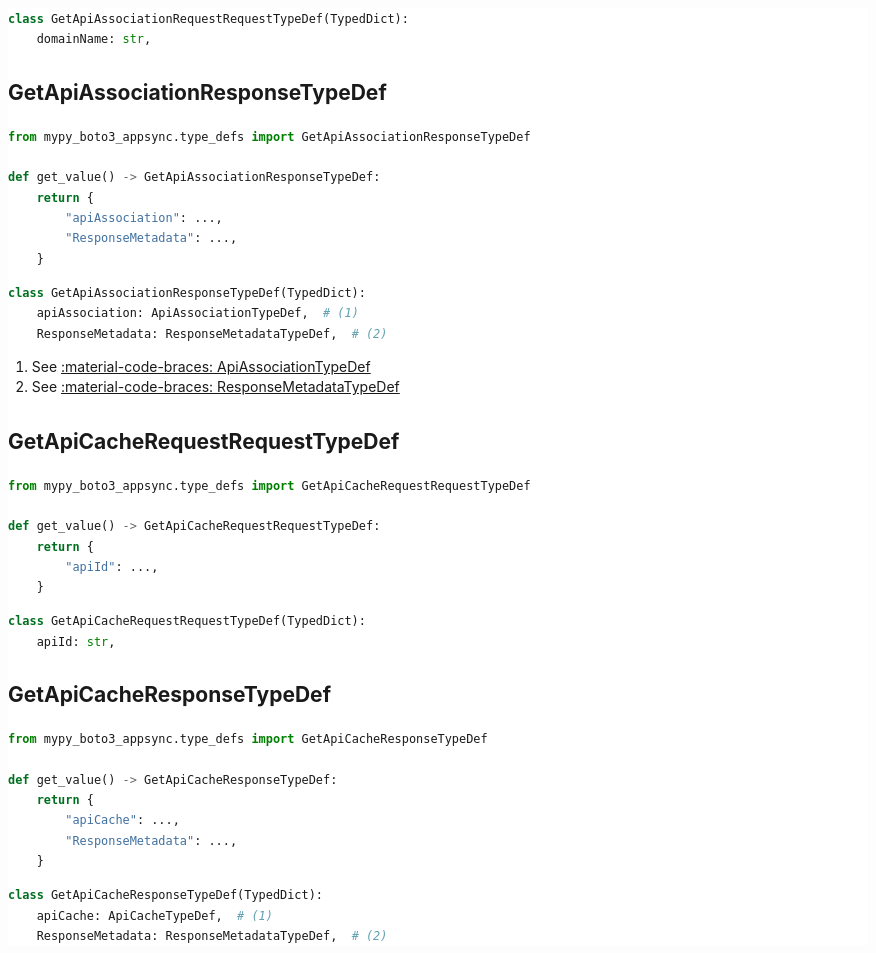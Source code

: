 ```python title="Definition"
class GetApiAssociationRequestRequestTypeDef(TypedDict):
    domainName: str,
```

## GetApiAssociationResponseTypeDef

```python title="Usage Example"
from mypy_boto3_appsync.type_defs import GetApiAssociationResponseTypeDef

def get_value() -> GetApiAssociationResponseTypeDef:
    return {
        "apiAssociation": ...,
        "ResponseMetadata": ...,
    }
```

```python title="Definition"
class GetApiAssociationResponseTypeDef(TypedDict):
    apiAssociation: ApiAssociationTypeDef,  # (1)
    ResponseMetadata: ResponseMetadataTypeDef,  # (2)
```

1. See [:material-code-braces: ApiAssociationTypeDef](./type_defs.md#apiassociationtypedef) 
2. See [:material-code-braces: ResponseMetadataTypeDef](./type_defs.md#responsemetadatatypedef) 
## GetApiCacheRequestRequestTypeDef

```python title="Usage Example"
from mypy_boto3_appsync.type_defs import GetApiCacheRequestRequestTypeDef

def get_value() -> GetApiCacheRequestRequestTypeDef:
    return {
        "apiId": ...,
    }
```

```python title="Definition"
class GetApiCacheRequestRequestTypeDef(TypedDict):
    apiId: str,
```

## GetApiCacheResponseTypeDef

```python title="Usage Example"
from mypy_boto3_appsync.type_defs import GetApiCacheResponseTypeDef

def get_value() -> GetApiCacheResponseTypeDef:
    return {
        "apiCache": ...,
        "ResponseMetadata": ...,
    }
```

```python title="Definition"
class GetApiCacheResponseTypeDef(TypedDict):
    apiCache: ApiCacheTypeDef,  # (1)
    ResponseMetadata: ResponseMetadataTypeDef,  # (2)
```

